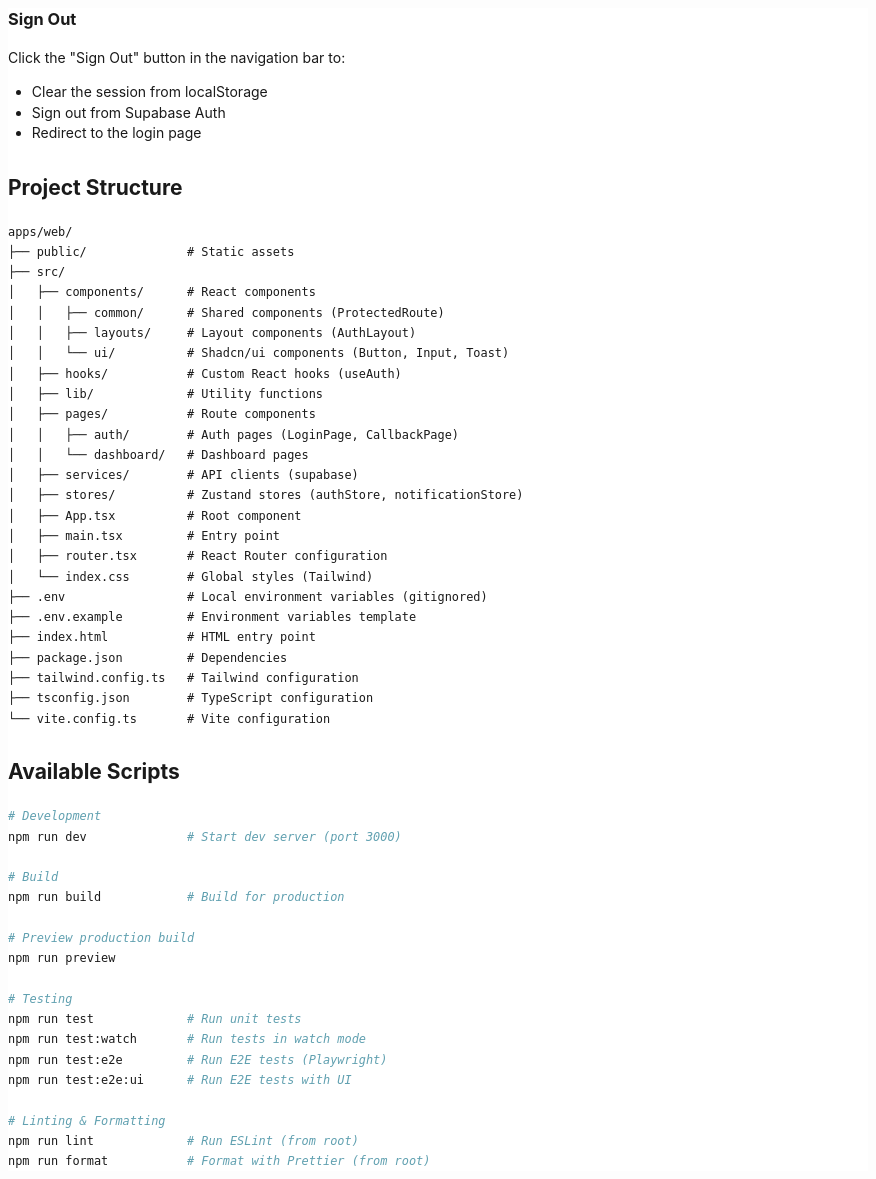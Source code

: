 ### Sign Out

Click the "Sign Out" button in the navigation bar to:

- Clear the session from localStorage
- Sign out from Supabase Auth
- Redirect to the login page

## Project Structure

```
apps/web/
├── public/              # Static assets
├── src/
│   ├── components/      # React components
│   │   ├── common/      # Shared components (ProtectedRoute)
│   │   ├── layouts/     # Layout components (AuthLayout)
│   │   └── ui/          # Shadcn/ui components (Button, Input, Toast)
│   ├── hooks/           # Custom React hooks (useAuth)
│   ├── lib/             # Utility functions
│   ├── pages/           # Route components
│   │   ├── auth/        # Auth pages (LoginPage, CallbackPage)
│   │   └── dashboard/   # Dashboard pages
│   ├── services/        # API clients (supabase)
│   ├── stores/          # Zustand stores (authStore, notificationStore)
│   ├── App.tsx          # Root component
│   ├── main.tsx         # Entry point
│   ├── router.tsx       # React Router configuration
│   └── index.css        # Global styles (Tailwind)
├── .env                 # Local environment variables (gitignored)
├── .env.example         # Environment variables template
├── index.html           # HTML entry point
├── package.json         # Dependencies
├── tailwind.config.ts   # Tailwind configuration
├── tsconfig.json        # TypeScript configuration
└── vite.config.ts       # Vite configuration
```

## Available Scripts

```bash
# Development
npm run dev              # Start dev server (port 3000)

# Build
npm run build            # Build for production

# Preview production build
npm run preview

# Testing
npm run test             # Run unit tests
npm run test:watch       # Run tests in watch mode
npm run test:e2e         # Run E2E tests (Playwright)
npm run test:e2e:ui      # Run E2E tests with UI

# Linting & Formatting
npm run lint             # Run ESLint (from root)
npm run format           # Format with Prettier (from root)
```
